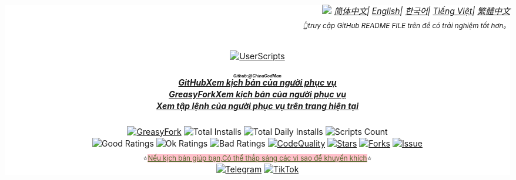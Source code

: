 
<div align="right">
    <h6>
        <picture>
            <source type="image/svg+xml" media="(prefers-color-scheme: dark)"
                srcset="https://assets.aiwebextensions.com/images/icons/earth/white/icon32.svg">
            <img height=14
                src="https://assets.aiwebextensions.com/images/icons/earth/black/icon32.svg">
        </picture>
        <a href="https://github.com/ChinaGodMan/UserScripts/blob/main/chatgpt-code-hightlight/README.md">简体中文</a>|
        <a href="https://github.com/ChinaGodMan/UserScripts/blob/main/chatgpt-code-hightlight/README_en.md">English</a>|
        <a href="https://github.com/ChinaGodMan/UserScripts/blob/main/chatgpt-code-hightlight/README_ko.md">한국어</a>|
        <a href="https://github.com/ChinaGodMan/UserScripts/blob/main/chatgpt-code-hightlight/README_vi.md">Tiếng Việt</a>|
        <a href="https://github.com/ChinaGodMan/UserScripts/blob/main/chatgpt-code-hightlight/README_zh-TW.md">繁體中文</a>
    <br>
    <em><sub>👆️truy cập GitHub README FILE trên để có trải nghiệm tốt hơn。</sub></em>
    </h6>
</div>



<center><div align="center"><a href="https://github.com/ChinaGodMan" target="_blank">
    <img height="96px" width="96px" src="https://avatars.githubusercontent.com/u/96548841?v=4" alt="UserScripts"></a>
<h5><a href="https://github.com/ChinaGodMan/UserScripts#%E8%84%9A%E6%9C%AC%E5%88%97%E8%A1%A8" target="_blank"><ruby>GitHubXem kịch bản của người phục vụ<rt>Github:@ChinaGodMan</rt></ruby></a><br><a href="https://greasyfork.org/zh-CN/scripts?by=1169082&sort=created" target="_blank">GreasyForkXem kịch bản của người phục vụ</a><br><a href="#:~:text=Xem tất cả các tập lệnh xuất bản">Xem tập lệnh của người phục vụ trên trang hiện tại</a></h5>
<a href="https://greasyfork.org/users/1169082-%E4%BA%BA%E6%B0%91%E7%9A%84%E5%8B%A4%E5%8A%A1%E5%91%98?per_page=200" target="_blank"><img src="https://img.shields.io/static/v1?label=%20&message=GreasyFork&logo=greasyfork&logoColor=white&labelColor=%23670000&color=%23670000&style=for-the-badge" alt="GreasyFork"></a>
<img src="https://img.shields.io/badge/dynamic/json?&label=T%E1%BB%95ng%20s%E1%BB%91%20c%C3%A0i%20%C4%91%E1%BA%B7t%20c%E1%BB%A7a%20t%E1%BA%A5t%20c%E1%BA%A3%20c%C3%A1c%20t%E1%BA%ADp%20l%E1%BB%87nh&query=$.totalInstalls&logo=greasyfork&logoColor=white&labelColor=%23670000&color=blue&style=for-the-badge&url=https://github.com/ChinaGodMan/UserScriptsHistory/raw/main/total_installs.json" alt="Total Installs">
<img src="https://img.shields.io/badge/dynamic/json?&label=S%E1%BB%91%20l%C6%B0%E1%BB%A3ng%20t%E1%BA%A5t%20c%E1%BA%A3%20c%C3%A1c%20t%E1%BA%ADp%20l%E1%BB%87nh%20%C4%91%C6%B0%E1%BB%A3c%20c%C3%A0i%20%C4%91%E1%BA%B7t%20ng%C3%A0y%20h%C3%B4m%20nay&query=$.totalDailyInstalls&logo=greasyfork&logoColor=white&labelColor=%23670000&color=blue&style=for-the-badge&url=https://github.com/ChinaGodMan/UserScriptsHistory/raw/main/total_installs.json" alt="Total Daily Installs">
<img src="https://img.shields.io/badge/dynamic/json?&label=S%E1%BB%91%20l%C6%B0%E1%BB%A3ng%20k%E1%BB%8Bch%20b%E1%BA%A3n&query=$.numScripts&logo=greasyfork&logoColor=white&labelColor=%23670000&color=blue&style=for-the-badge&url=https://github.com/ChinaGodMan/UserScriptsHistory/raw/main/total_installs.json" alt="Scripts Count"><br>
<img src="https://img.shields.io/badge/dynamic/json?&label=T%E1%BA%A5t%20c%E1%BA%A3%20c%C3%A1c%20%C4%91%C3%A1nh%20gi%C3%A1%20t%E1%BB%91t&query=$.totalGoodRatings&logo=greasyfork&logoColor=white&labelColor=%23670000&color=4CAF50&style=for-the-badge&url=https://github.com/ChinaGodMan/UserScriptsHistory/raw/main/total_installs.json" alt="Good Ratings">
<img src="https://img.shields.io/badge/dynamic/json?&label=T%E1%BA%A5t%20c%E1%BA%A3%20chung&query=$.totalOkRatings&logo=greasyfork&logoColor=white&labelColor=%23670000&color=FF9800&style=for-the-badge&url=https://github.com/ChinaGodMan/UserScriptsHistory/raw/main/total_installs.json" alt="Ok Ratings">
<img src="https://img.shields.io/badge/dynamic/json?label=T%E1%BA%A5t%20c%E1%BA%A3%20c%C3%A1c%20%C4%91%C3%A1nh%20gi%C3%A1%20ti%C3%AAu%20c%E1%BB%B1c&query=$.totalBadRatings&logo=greasyfork&logoColor=white&labelColor=%23670000&color=F44336&style=for-the-badge&url=https://github.com/ChinaGodMan/UserScriptsHistory/raw/main/total_installs.json" alt="Bad Ratings">
<a href="https://www.codefactor.io/repository/github/ChinaGodMan/UserScripts" target="_blank"><img src="https://img.shields.io/codefactor/grade/github/ChinaGodMan/UserScripts?label=Ch%E1%BA%A5t%20l%C6%B0%E1%BB%A3ng%20m%C3%A3&logo=codefactor&logoColor=white&labelColor=464646&color=b5fc7b&style=for-the-badge" alt="CodeQuality"></a>
<a href="https://github.com/ChinaGodMan/UserScripts" target="_blank"><img src="https://img.shields.io/github/stars/ChinaGodMan/UserScripts?label=STAR%20Mark&logo=github&logoColor=white&labelColor=black&color=FF69B4&style=for-the-badge" alt="Stars"></a>
<a href="https://github.com/ChinaGodMan/UserScripts" target="_blank"><img src="https://img.shields.io/github/forks/ChinaGodMan/UserScripts?label=Forks&logo=github&logoColor=white&labelColor=black&color=grey&style=for-the-badge" alt="Forks"></a>
<a href="https://github.com/ChinaGodMan/UserScripts/issues" target="_blank"><img src="https://img.shields.io/github/issues/ChinaGodMan/UserScripts?label=issues&logo=github&logoColor=white&labelColor=black&style=for-the-badge" alt="Issue"></a>
<center><div align="center"><sub>⭐<a href="https://github.com/ChinaGodMan/UserScripts" target="_blank" style="color: #556B2F; background-color: pink;">Nếu kịch bản giúp bạn,Có thể thắp sáng các vì sao để khuyến khích</a>⭐</sub></div><a href="https://t.me/qinwuyuan"><img src="https://img.shields.io/static/v1?label=%20&message=telegram&logo=telegram&logoColor=white&labelColor=%230088CC&color=%230088CC&style=for-the-badge" alt="Telegram"></a>
<a href="https://www.tiktok.com/@qinwuyuan"><img src="https://img.shields.io/static/v1?label=%20&message=tiktok&logo=tiktok&logoColor=%23EE1D52&labelColor=%23010101&color=%23EE1D52&style=for-the-badge" alt="TikTok"></a>